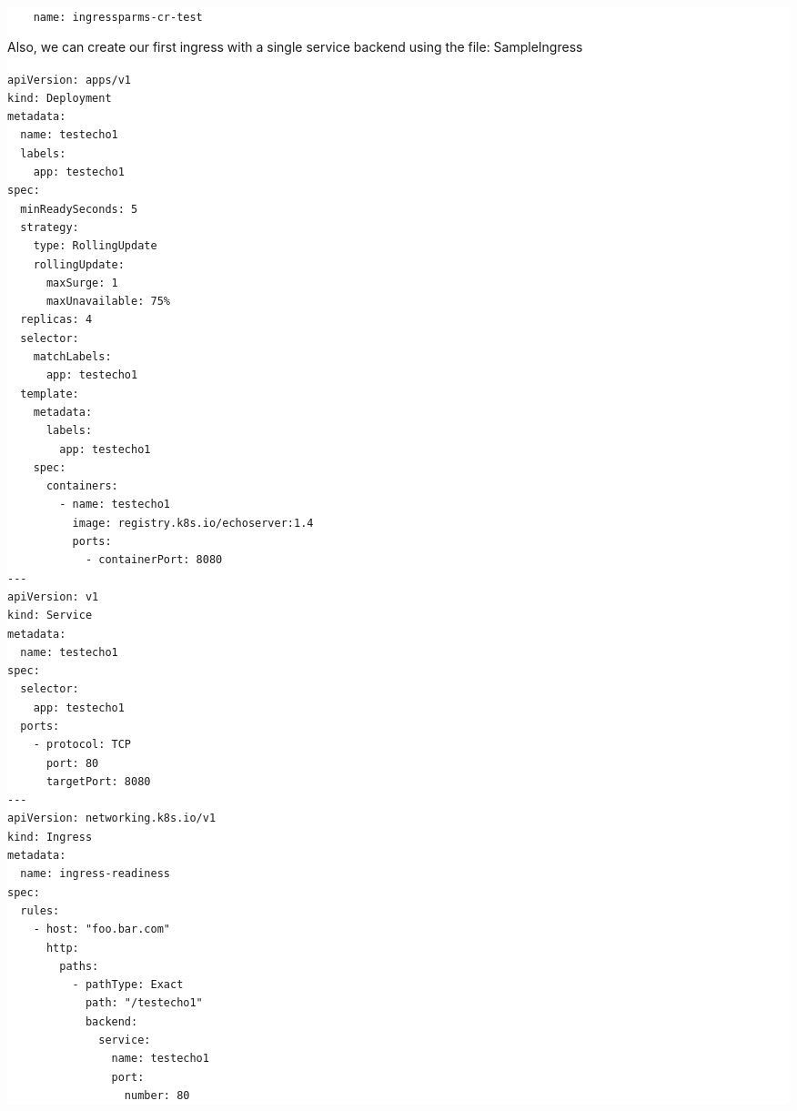 ```
    name: ingressparms-cr-test
```
Also, we can create our first ingress with a single service backend using the file: SampleIngress
```
apiVersion: apps/v1
kind: Deployment
metadata:
  name: testecho1
  labels:
    app: testecho1
spec:
  minReadySeconds: 5
  strategy:
    type: RollingUpdate
    rollingUpdate:
      maxSurge: 1
      maxUnavailable: 75%
  replicas: 4
  selector:
    matchLabels:
      app: testecho1
  template:
    metadata:
      labels:
        app: testecho1
    spec:
      containers:
        - name: testecho1
          image: registry.k8s.io/echoserver:1.4
          ports:
            - containerPort: 8080
---
apiVersion: v1
kind: Service
metadata:
  name: testecho1
spec:
  selector:
    app: testecho1
  ports:
    - protocol: TCP
      port: 80
      targetPort: 8080
---
apiVersion: networking.k8s.io/v1
kind: Ingress
metadata:
  name: ingress-readiness
spec:
  rules:
    - host: "foo.bar.com"
      http:
        paths:
          - pathType: Exact
            path: "/testecho1"
            backend:
              service:
                name: testecho1
                port:
                  number: 80
```
